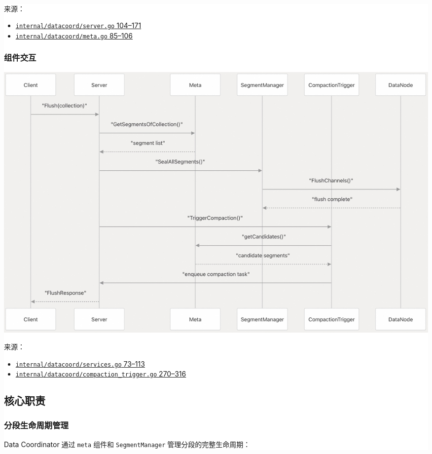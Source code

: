 来源：  
- [`internal/datacoord/server.go` 104–171](https://github.com/milvus-io/milvus/blob/18371773/internal/datacoord/server.go#L104-L171)    
- [`internal/datacoord/meta.go` 85–106](https://github.com/milvus-io/milvus/blob/18371773/internal/datacoord/meta.go#L85-L106)  
  
### 组件交互    
![pic](20251027_12_pic_002.jpg)  
  
来源：  
- [`internal/datacoord/services.go` 73–113](https://github.com/milvus-io/milvus/blob/18371773/internal/datacoord/services.go#L73-L113)    
- [`internal/datacoord/compaction_trigger.go` 270–316](https://github.com/milvus-io/milvus/blob/18371773/internal/datacoord/compaction_trigger.go#L270-L316)  
  
## 核心职责  
  
### 分段生命周期管理  
  
Data Coordinator 通过 `meta` 组件和 `SegmentManager` 管理分段的完整生命周期：  
  